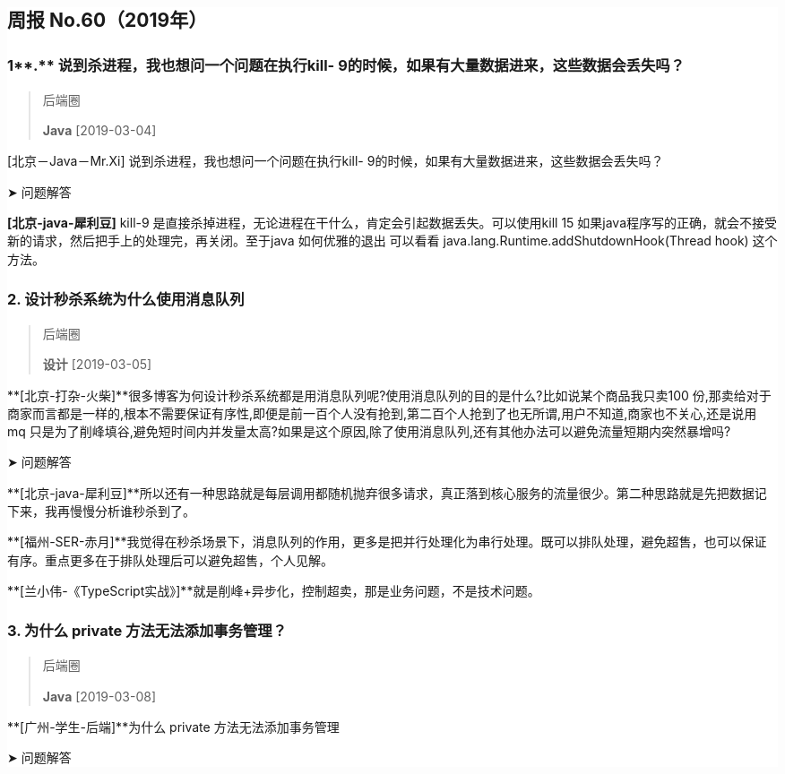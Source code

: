 

## **周报 No.60（2019年）**

### 1**.** 说到杀进程，我也想问一个问题在执行kill- 9的时候，如果有大量数据进来，这些数据会丢失吗？

> 后端圈
>
> **Java**   [2019-03-04] 



[北京－Java－Mr.Xi] 说到杀进程，我也想问一个问题在执行kill- 9的时候，如果有大量数据进来，这些数据会丢失吗？



➤ 问题解答



**[北京-java-犀利豆]** kill-9 是直接杀掉进程，无论进程在干什么，肯定会引起数据丢失。可以使用kill 15 如果java程序写的正确，就会不接受新的请求，然后把手上的处理完，再关闭。至于java 如何优雅的退出 可以看看 java.lang.Runtime.addShutdownHook(Thread hook) 这个方法。



### **2.** 设计秒杀系统为什么使用消息队列

> 后端圈
>
> **设计**  [2019-03-05] 



**[北京-打杂-火柴]**很多博客为何设计秒杀系统都是用消息队列呢?使用消息队列的目的是什么?比如说某个商品我只卖100 份,那卖给对于商家而言都是一样的,根本不需要保证有序性,即便是前一百个人没有抢到,第二百个人抢到了也无所谓,用户不知道,商家也不关心,还是说用 mq 只是为了削峰填谷,避免短时间内并发量太高?如果是这个原因,除了使用消息队列,还有其他办法可以避免流量短期内突然暴增吗?



➤ 问题解答



**[北京-java-犀利豆]**所以还有一种思路就是每层调用都随机抛弃很多请求，真正落到核心服务的流量很少。第二种思路就是先把数据记下来，我再慢慢分析谁秒杀到了。



**[福州-SER-赤月]**我觉得在秒杀场景下，消息队列的作用，更多是把并行处理化为串行处理。既可以排队处理，避免超售，也可以保证有序。重点更多在于排队处理后可以避免超售，个人见解。



**[兰小伟-《TypeScript实战》]**就是削峰+异步化，控制超卖，那是业务问题，不是技术问题。



### 3. 为什么 private 方法无法添加事务管理？

> 后端圈
>
> **Java** [2019-03-08] 



**[广州-学生-后端]**为什么 private 方法无法添加事务管理



➤ 问题解答

